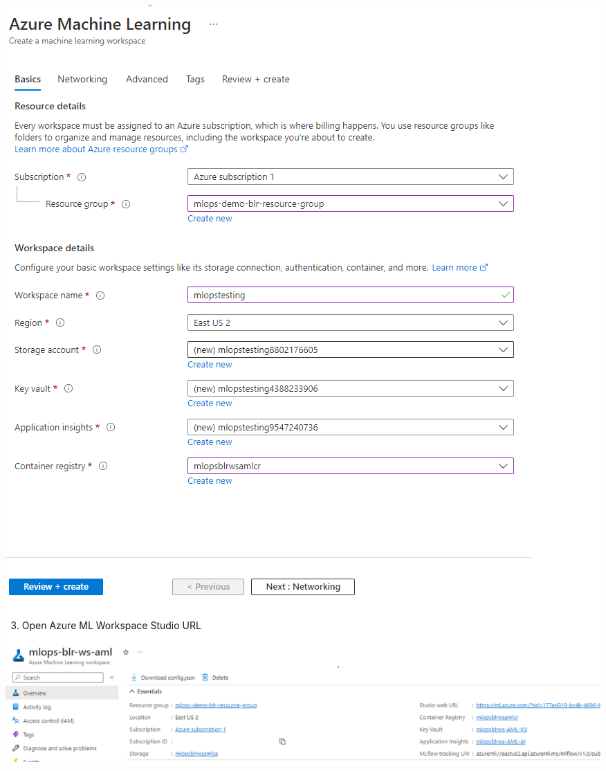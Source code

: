 ![image.png](/.attachments/image-a270ac37-152a-41ca-af00-3d48474b5cf6.png)

3) Open Azure ML Workspace Studio URL

![image.png](/.attachments/image-ad36ab08-3021-4e4c-9a34-822a669de054.png)
